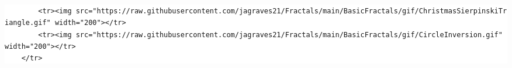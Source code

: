 			<tr><img src="https://raw.githubusercontent.com/jagraves21/Fractals/main/BasicFractals/gif/ChristmasSierpinskiTriangle.gif" width="200"></tr>
			<tr><img src="https://raw.githubusercontent.com/jagraves21/Fractals/main/BasicFractals/gif/CircleInversion.gif" width="200"></tr>
		</tr>